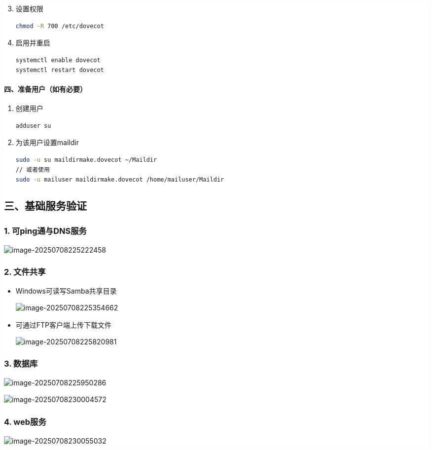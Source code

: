 3. 设置权限

   ```bash
   chmod -R 700 /etc/dovecot
   ```

4. 启用并重启

   ```bash
   systemctl enable dovecot
   systemctl restart dovecot
   ```

#### 四、准备用户（如有必要）

1. 创建用户

   ```bash
   adduser su
   ```

2. 为该用户设置maildir

   ```bash
   sudo -u su maildirmake.dovecot ~/Maildir
   // 或者使用
   sudo -u mailuser maildirmake.dovecot /home/mailuser/Maildir
   ```

## 三、基础服务验证

### 1. 可ping通与DNS服务

![image-20250708225222458](https://img.lhjeong.cn/20250708225222521.png)

### 2. 文件共享

- Windows可读写Samba共享目录

  ![image-20250708225354662](https://img.lhjeong.cn/20250708225354700.png)

- 可通过FTP客户端上传下载文件

  ![image-20250708225820981](https://img.lhjeong.cn/20250708225821033.png)

### 3. 数据库

![image-20250708225950286](https://img.lhjeong.cn/20250708225950340.png)

![image-20250708230004572](https://img.lhjeong.cn/20250708230004603.png)

### 4. web服务

![image-20250708230055032](https://img.lhjeong.cn/20250708230055118.png)
